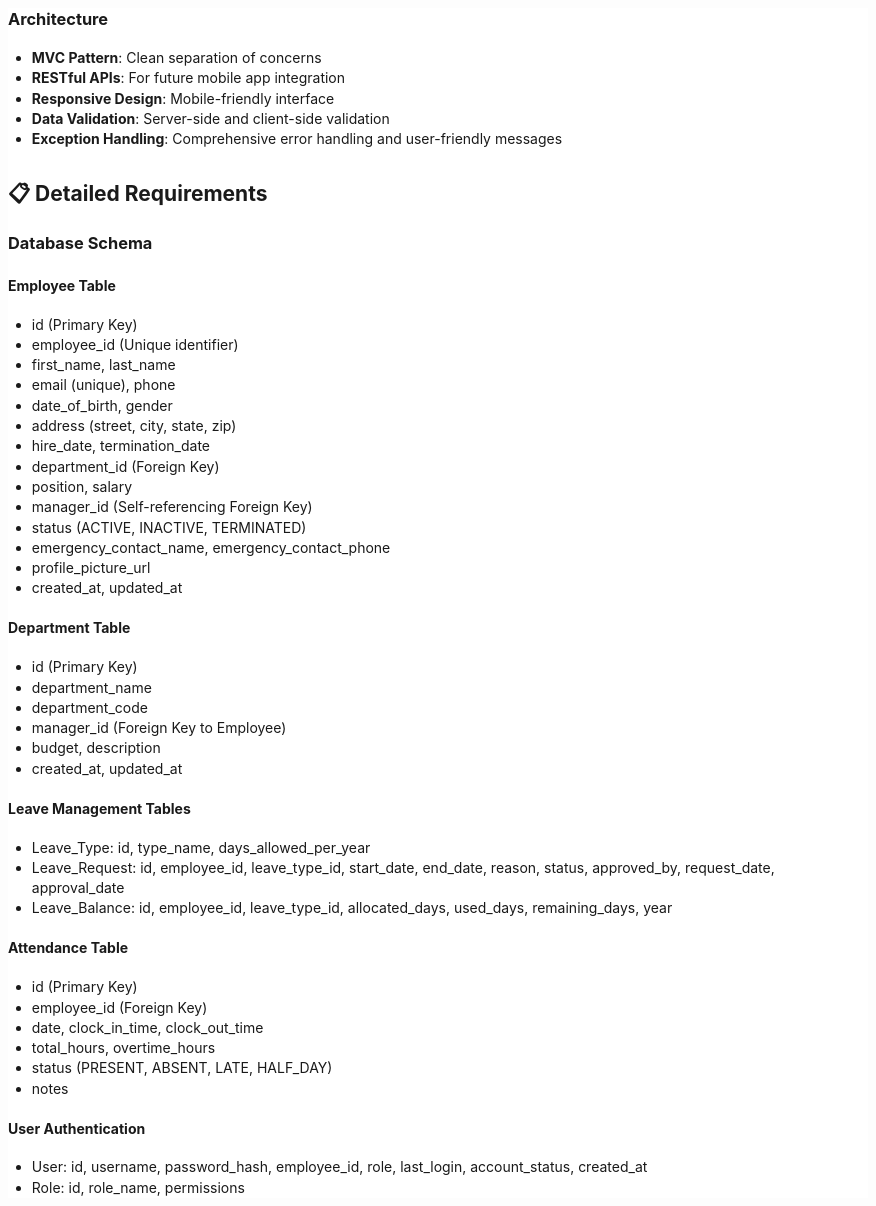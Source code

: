 ### Architecture
- **MVC Pattern**: Clean separation of concerns
- **RESTful APIs**: For future mobile app integration
- **Responsive Design**: Mobile-friendly interface
- **Data Validation**: Server-side and client-side validation
- **Exception Handling**: Comprehensive error handling and user-friendly messages

## 📋 Detailed Requirements

### Database Schema

#### Employee Table
- id (Primary Key)
- employee_id (Unique identifier)
- first_name, last_name
- email (unique), phone
- date_of_birth, gender
- address (street, city, state, zip)
- hire_date, termination_date
- department_id (Foreign Key)
- position, salary
- manager_id (Self-referencing Foreign Key)
- status (ACTIVE, INACTIVE, TERMINATED)
- emergency_contact_name, emergency_contact_phone
- profile_picture_url
- created_at, updated_at

#### Department Table
- id (Primary Key)
- department_name
- department_code
- manager_id (Foreign Key to Employee)
- budget, description
- created_at, updated_at

#### Leave Management Tables
- Leave_Type: id, type_name, days_allowed_per_year
- Leave_Request: id, employee_id, leave_type_id, start_date, end_date, reason, status, approved_by, request_date, approval_date
- Leave_Balance: id, employee_id, leave_type_id, allocated_days, used_days, remaining_days, year

#### Attendance Table
- id (Primary Key)
- employee_id (Foreign Key)
- date, clock_in_time, clock_out_time
- total_hours, overtime_hours
- status (PRESENT, ABSENT, LATE, HALF_DAY)
- notes

#### User Authentication
- User: id, username, password_hash, employee_id, role, last_login, account_status, created_at
- Role: id, role_name, permissions
